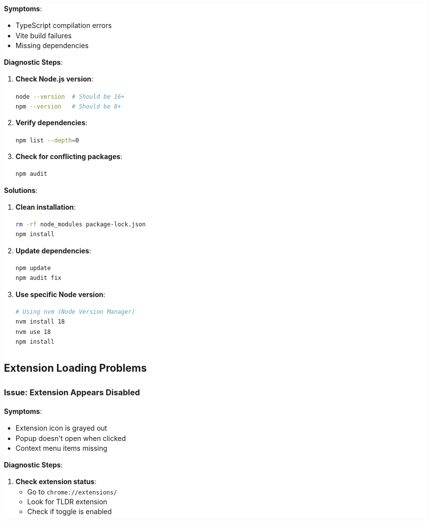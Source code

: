 **Symptoms**:
- TypeScript compilation errors
- Vite build failures
- Missing dependencies

**Diagnostic Steps**:

1. **Check Node.js version**:
   ```bash
   node --version  # Should be 16+
   npm --version   # Should be 8+
   ```

2. **Verify dependencies**:
   ```bash
   npm list --depth=0
   ```

3. **Check for conflicting packages**:
   ```bash
   npm audit
   ```

**Solutions**:

1. **Clean installation**:
   ```bash
   rm -rf node_modules package-lock.json
   npm install
   ```

2. **Update dependencies**:
   ```bash
   npm update
   npm audit fix
   ```

3. **Use specific Node version**:
   ```bash
   # Using nvm (Node Version Manager)
   nvm install 18
   nvm use 18
   npm install
   ```

## Extension Loading Problems

### Issue: Extension Appears Disabled

**Symptoms**:
- Extension icon is grayed out
- Popup doesn't open when clicked
- Context menu items missing

**Diagnostic Steps**:

1. **Check extension status**:
   - Go to `chrome://extensions/`
   - Look for TLDR extension
   - Check if toggle is enabled
